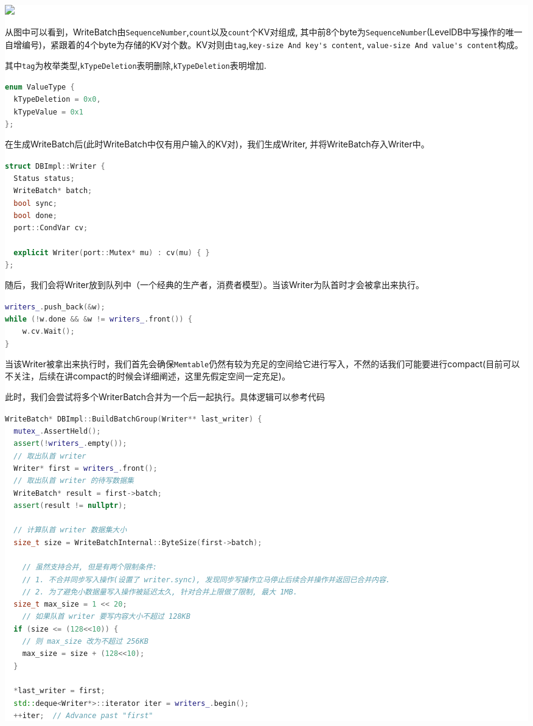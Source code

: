 <img src="/pic/levelDB/write-batch.png"/>
</div>

从图中可以看到，WriteBatch由`SequenceNumber`,`count`以及`count`个KV对组成, 其中前8个byte为`SequenceNumber`(LevelDB中写操作的唯一自增编号)，紧跟着的4个byte为存储的KV对个数。KV对则由`tag`,`key-size And key's content`, `value-size And value's content`构成。

其中`tag`为枚举类型,`kTypeDeletion`表明删除,`kTypeDeletion`表明增加.
````C++
enum ValueType {
  kTypeDeletion = 0x0,
  kTypeValue = 0x1
};
````

在生成WriteBatch后(此时WriteBatch中仅有用户输入的KV对)，我们生成Writer, 并将WriteBatch存入Writer中。

````C++
struct DBImpl::Writer {
  Status status;
  WriteBatch* batch;
  bool sync;
  bool done;
  port::CondVar cv;

  explicit Writer(port::Mutex* mu) : cv(mu) { }
};
````

随后，我们会将Writer放到队列中（一个经典的生产者，消费者模型）。当该Writer为队首时才会被拿出来执行。

````C++
writers_.push_back(&w);
while (!w.done && &w != writers_.front()) {
	w.cv.Wait();
}
````

当该Writer被拿出来执行时，我们首先会确保`Memtable`仍然有较为充足的空间给它进行写入，不然的话我们可能要进行compact(目前可以不关注，后续在讲compact的时候会详细阐述，这里先假定空间一定充足)。

此时，我们会尝试将多个WriterBatch合并为一个后一起执行。具体逻辑可以参考代码
````C++
WriteBatch* DBImpl::BuildBatchGroup(Writer** last_writer) {
  mutex_.AssertHeld();
  assert(!writers_.empty());
  // 取出队首 writer
  Writer* first = writers_.front();
  // 取出队首 writer 的待写数据集
  WriteBatch* result = first->batch;
  assert(result != nullptr);

  // 计算队首 writer 数据集大小
  size_t size = WriteBatchInternal::ByteSize(first->batch);

	// 虽然支持合并, 但是有两个限制条件:
	// 1. 不合并同步写入操作(设置了 writer.sync), 发现同步写操作立马停止后续合并操作并返回已合并内容.
	// 2. 为了避免小数据量写入操作被延迟太久, 针对合并上限做了限制, 最大 1MB.
  size_t max_size = 1 << 20;
	// 如果队首 writer 要写内容大小不超过 128KB
  if (size <= (128<<10)) {
	// 则 max_size 改为不超过 256KB
    max_size = size + (128<<10);
  }

  *last_writer = first;
  std::deque<Writer*>::iterator iter = writers_.begin();
  ++iter;  // Advance past "first"
````